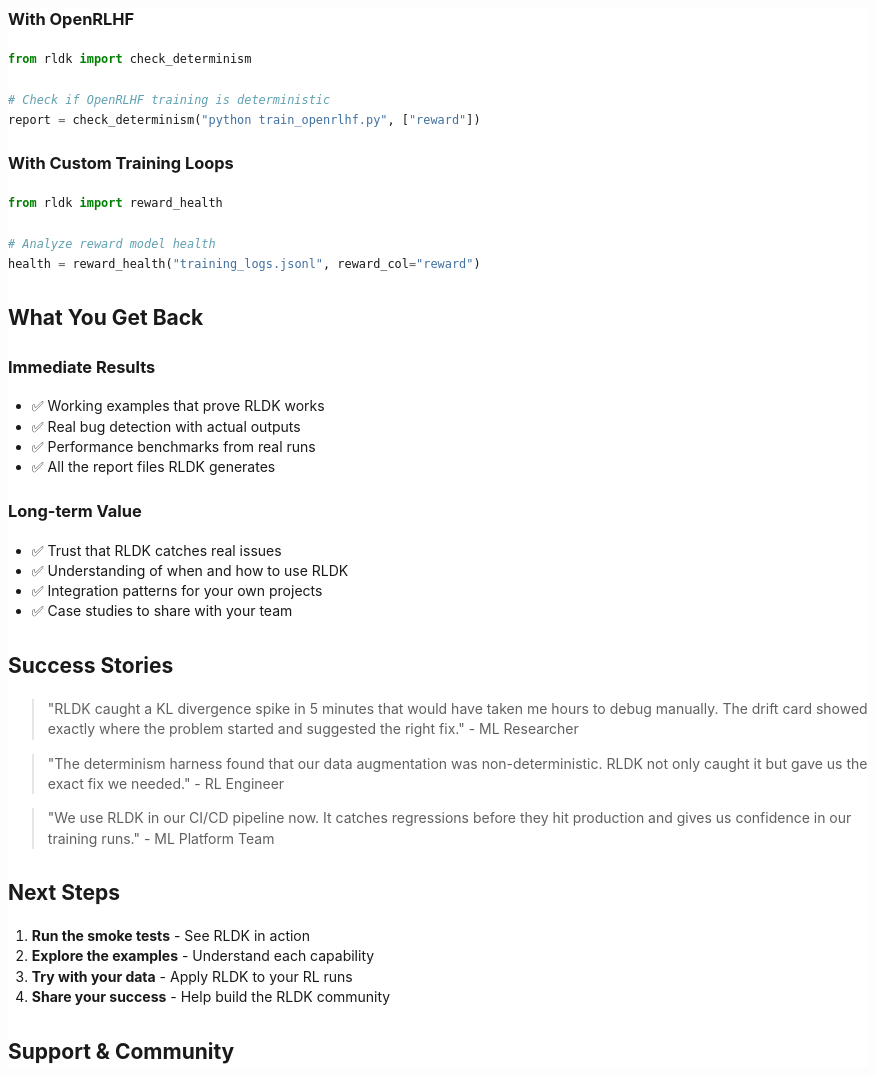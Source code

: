 ### **With OpenRLHF**
```python
from rldk import check_determinism

# Check if OpenRLHF training is deterministic
report = check_determinism("python train_openrlhf.py", ["reward"])
```

### **With Custom Training Loops**
```python
from rldk import reward_health

# Analyze reward model health
health = reward_health("training_logs.jsonl", reward_col="reward")
```

## **What You Get Back**

### **Immediate Results**
- ✅ Working examples that prove RLDK works
- ✅ Real bug detection with actual outputs
- ✅ Performance benchmarks from real runs
- ✅ All the report files RLDK generates

### **Long-term Value**
- ✅ Trust that RLDK catches real issues
- ✅ Understanding of when and how to use RLDK
- ✅ Integration patterns for your own projects
- ✅ Case studies to share with your team

## **Success Stories**

> "RLDK caught a KL divergence spike in 5 minutes that would have taken me hours to debug manually. The drift card showed exactly where the problem started and suggested the right fix." - ML Researcher

> "The determinism harness found that our data augmentation was non-deterministic. RLDK not only caught it but gave us the exact fix we needed." - RL Engineer

> "We use RLDK in our CI/CD pipeline now. It catches regressions before they hit production and gives us confidence in our training runs." - ML Platform Team

## **Next Steps**

1. **Run the smoke tests** - See RLDK in action
2. **Explore the examples** - Understand each capability
3. **Try with your data** - Apply RLDK to your RL runs
4. **Share your success** - Help build the RLDK community

## **Support & Community**
